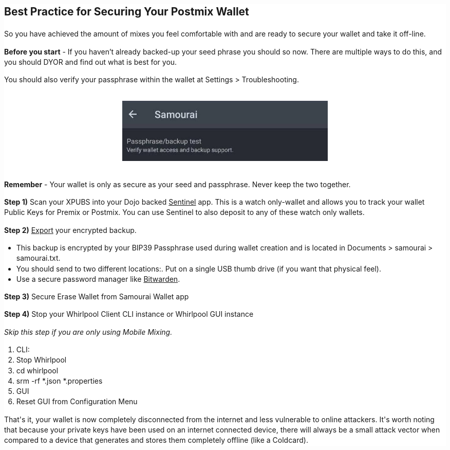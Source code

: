 ## Best Practice for Securing Your Postmix Wallet

So you have achieved the amount of mixes you feel comfortable with and are ready to secure your wallet and take it off-line. 

**Before you start** - If you haven’t already backed-up your seed phrase you should so now. There are multiple ways to do this, and you should DYOR and find out what is best for you.

You should also verify your passphrase within the wallet at Settings > Troubleshooting.

<p align="center">
<img src="/assets/img/backup.png" class=responsive width="400" height="150" maxheight="300" />
</p>


**Remember** - Your wallet is only as secure as your seed and passphrase. Never keep the two together.

**Step 1)** Scan your XPUBS into your Dojo backed [Sentinel](/sentinel) app. This is a watch only-wallet and allows you to track your wallet Public Keys for Premix or Postmix. You can use Sentinel to also deposit to any of these watch only wallets.

**Step 2)** [Export](https://support.samourai.io/article/9-manually-export-wallet-backup) your encrypted backup.

- This backup is encrypted by your BIP39 Passphrase used during wallet creation and is located in Documents > samourai > samourai.txt.
- You should send to two different locations:. Put on a single USB thumb drive (if you want that physical feel).
- Use a secure password manager like [Bitwarden](https://bitwarden.com/).

**Step 3)** Secure Erase Wallet from Samourai Wallet app

**Step 4)** Stop your Whirlpool Client CLI instance or Whirlpool GUI instance

*Skip this step if you are only using Mobile Mixing.*

1. CLI:
2. Stop Whirlpool
3. cd whirlpool
4. srm -rf *.json *.properties
5. GUI
6. Reset GUI from Configuration Menu

That's it, your wallet is now completely disconnected from the internet and less vulnerable to online attackers. It's worth noting that because your private keys have been used on an internet connected device, there will always be a small attack vector when compared to a device that generates and stores them completely offline (like a Coldcard). 
